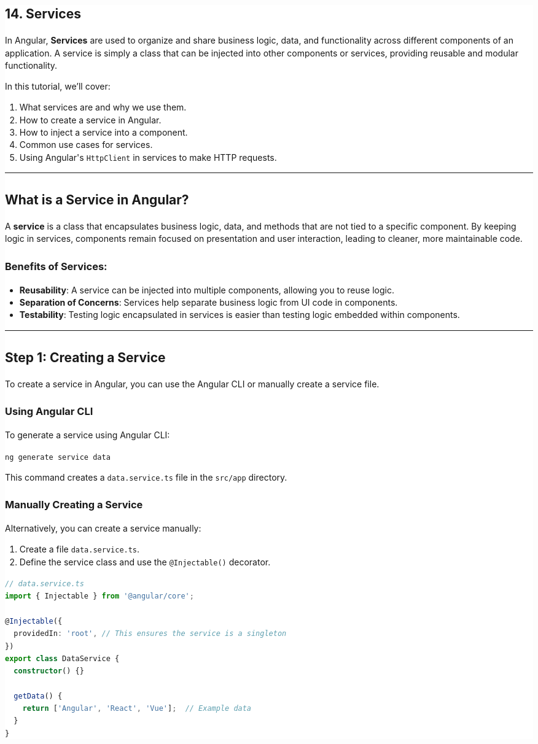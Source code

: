 ## 14. Services

In Angular, **Services** are used to organize and share business logic, data, and functionality across different components of an application. A service is simply a class that can be injected into other components or services, providing reusable and modular functionality.

In this tutorial, we’ll cover:
1. What services are and why we use them.
2. How to create a service in Angular.
3. How to inject a service into a component.
4. Common use cases for services.
5. Using Angular's `HttpClient` in services to make HTTP requests.

---

## **What is a Service in Angular?**

A **service** is a class that encapsulates business logic, data, and methods that are not tied to a specific component. By keeping logic in services, components remain focused on presentation and user interaction, leading to cleaner, more maintainable code.

### **Benefits of Services:**
- **Reusability**: A service can be injected into multiple components, allowing you to reuse logic.
- **Separation of Concerns**: Services help separate business logic from UI code in components.
- **Testability**: Testing logic encapsulated in services is easier than testing logic embedded within components.

---

## **Step 1: Creating a Service**

To create a service in Angular, you can use the Angular CLI or manually create a service file.

### **Using Angular CLI**

To generate a service using Angular CLI:

```bash
ng generate service data
```

This command creates a `data.service.ts` file in the `src/app` directory.

### **Manually Creating a Service**

Alternatively, you can create a service manually:

1. Create a file `data.service.ts`.
2. Define the service class and use the `@Injectable()` decorator.

```typescript
// data.service.ts
import { Injectable } from '@angular/core';

@Injectable({
  providedIn: 'root', // This ensures the service is a singleton
})
export class DataService {
  constructor() {}

  getData() {
    return ['Angular', 'React', 'Vue'];  // Example data
  }
}
```

